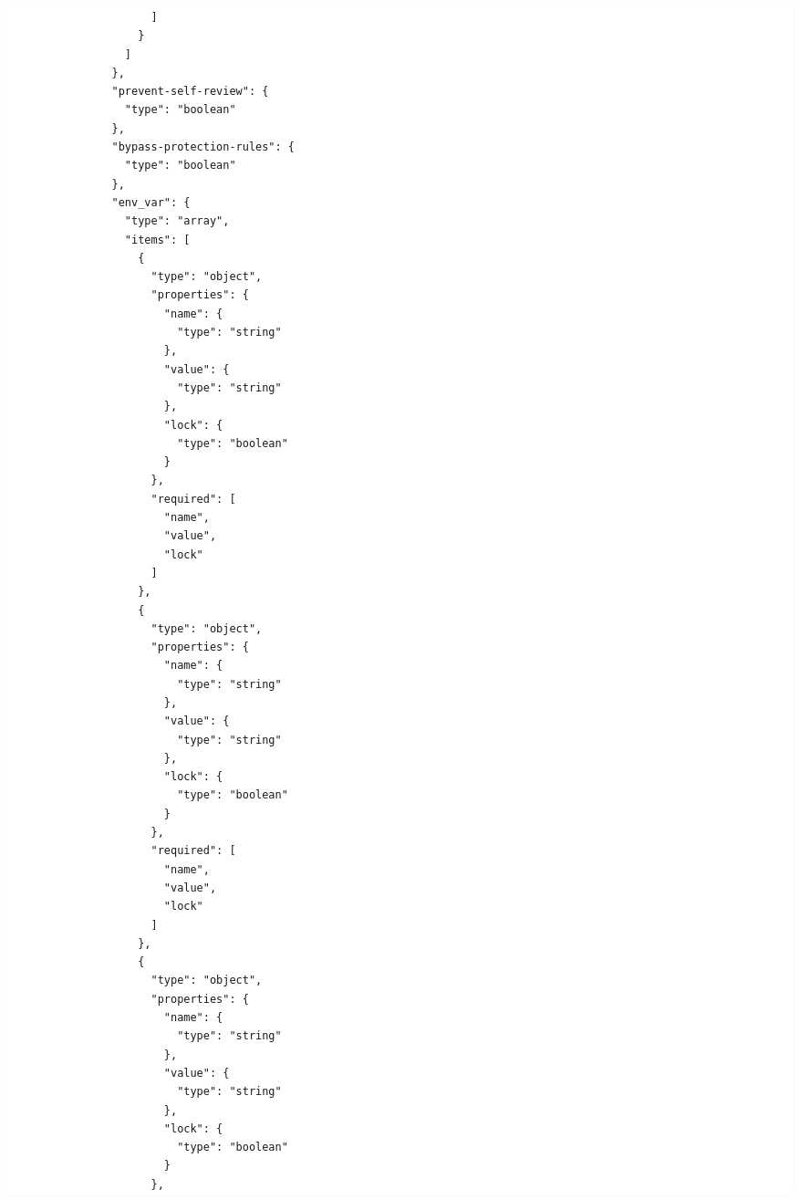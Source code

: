                           ]
                        }
                      ]
                    },
                    "prevent-self-review": {
                      "type": "boolean"
                    },
                    "bypass-protection-rules": {
                      "type": "boolean"
                    },
                    "env_var": {
                      "type": "array",
                      "items": [
                        {
                          "type": "object",
                          "properties": {
                            "name": {
                              "type": "string"
                            },
                            "value": {
                              "type": "string"
                            },
                            "lock": {
                              "type": "boolean"
                            }
                          },
                          "required": [
                            "name",
                            "value",
                            "lock"
                          ]
                        },
                        {
                          "type": "object",
                          "properties": {
                            "name": {
                              "type": "string"
                            },
                            "value": {
                              "type": "string"
                            },
                            "lock": {
                              "type": "boolean"
                            }
                          },
                          "required": [
                            "name",
                            "value",
                            "lock"
                          ]
                        },
                        {
                          "type": "object",
                          "properties": {
                            "name": {
                              "type": "string"
                            },
                            "value": {
                              "type": "string"
                            },
                            "lock": {
                              "type": "boolean"
                            }
                          },